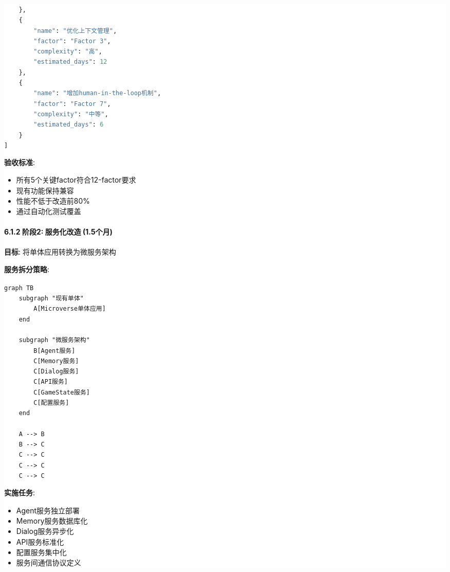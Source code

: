 ```python
    },
    {
        "name": "优化上下文管理",
        "factor": "Factor 3",
        "complexity": "高",
        "estimated_days": 12
    },
    {
        "name": "增加human-in-the-loop机制",
        "factor": "Factor 7",
        "complexity": "中等",
        "estimated_days": 6
    }
]
```

**验收标准**:
- 所有5个关键factor符合12-factor要求
- 现有功能保持兼容
- 性能不低于改造前80%
- 通过自动化测试覆盖

#### 6.1.2 阶段2: 服务化改造 (1.5个月)

**目标**: 将单体应用转换为微服务架构

**服务拆分策略**:
```mermaid
graph TB
    subgraph "现有单体"
        A[Microverse单体应用]
    end

    subgraph "微服务架构"
        B[Agent服务]
        C[Memory服务]
        C[Dialog服务]
        C[API服务]
        C[GameState服务]
        C[配置服务]
    end

    A --> B
    B --> C
    C --> C
    C --> C
    C --> C
```

**实施任务**:
- Agent服务独立部署
- Memory服务数据库化
- Dialog服务异步化
- API服务标准化
- 配置服务集中化
- 服务间通信协议定义
